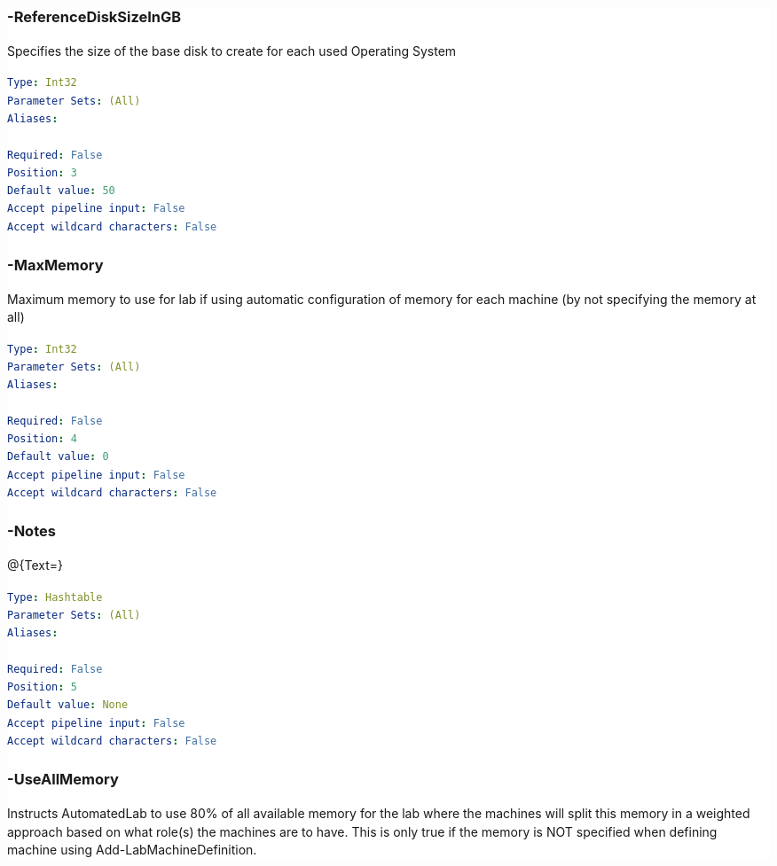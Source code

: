 ### -ReferenceDiskSizeInGB
Specifies the size of the base disk to create for each used Operating System

```yaml
Type: Int32
Parameter Sets: (All)
Aliases:

Required: False
Position: 3
Default value: 50
Accept pipeline input: False
Accept wildcard characters: False
```

### -MaxMemory
Maximum memory to use for lab if using automatic configuration of memory for each machine (by not specifying the memory at all)

```yaml
Type: Int32
Parameter Sets: (All)
Aliases:

Required: False
Position: 4
Default value: 0
Accept pipeline input: False
Accept wildcard characters: False
```

### -Notes
@{Text=}

```yaml
Type: Hashtable
Parameter Sets: (All)
Aliases:

Required: False
Position: 5
Default value: None
Accept pipeline input: False
Accept wildcard characters: False
```

### -UseAllMemory
Instructs AutomatedLab to use 80% of all available memory for the lab where the machines will split this memory in a weighted approach
based on what role(s) the machines are to have.
This is only true if the memory is NOT specified when defining machine using Add-LabMachineDefinition.
